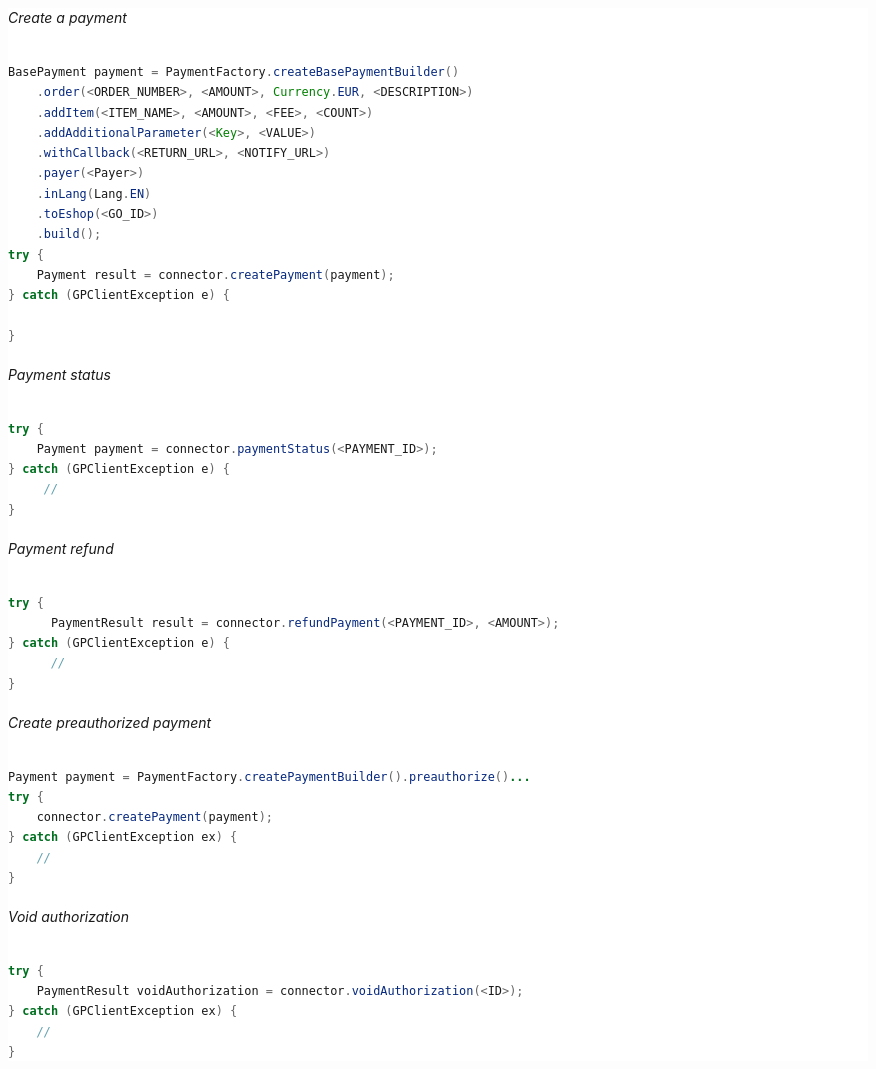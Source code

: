  
###### Create a payment <a id="create">

```Java
BasePayment payment = PaymentFactory.createBasePaymentBuilder()
    .order(<ORDER_NUMBER>, <AMOUNT>, Currency.EUR, <DESCRIPTION>)
    .addItem(<ITEM_NAME>, <AMOUNT>, <FEE>, <COUNT>)
    .addAdditionalParameter(<Key>, <VALUE>)
    .withCallback(<RETURN_URL>, <NOTIFY_URL>)
    .payer(<Payer>)
    .inLang(Lang.EN)
    .toEshop(<GO_ID>)
    .build();
try {
    Payment result = connector.createPayment(payment);
} catch (GPClientException e) {
    
}
 ```

###### Payment status <a id="status">

```Java
try {
    Payment payment = connector.paymentStatus(<PAYMENT_ID>);
} catch (GPClientException e) {
     //
}
```
 
###### Payment refund <a id="refund">

```Java
try {
      PaymentResult result = connector.refundPayment(<PAYMENT_ID>, <AMOUNT>);
} catch (GPClientException e) {
      //
}
```
 
###### Create preauthorized payment 

```Java
Payment payment = PaymentFactory.createPaymentBuilder().preauthorize()...
try {
    connector.createPayment(payment);
} catch (GPClientException ex) {
    //
}
```

###### Void authorization <a id="voidauth">

```Java
try {
    PaymentResult voidAuthorization = connector.voidAuthorization(<ID>);
} catch (GPClientException ex) {
    //
}
```
